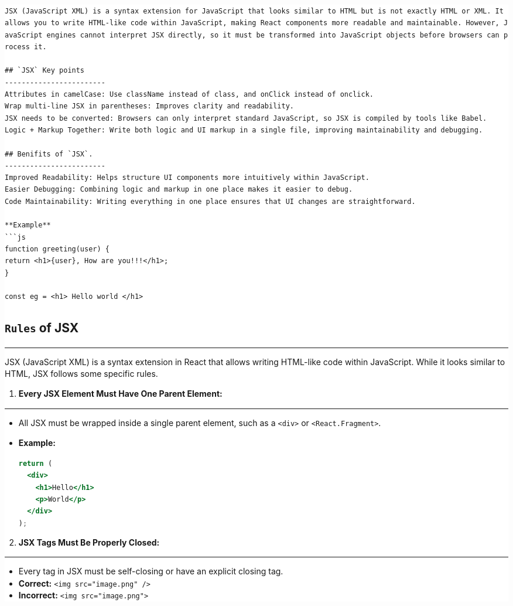   ```
JSX (JavaScript XML) is a syntax extension for JavaScript that looks similar to HTML but is not exactly HTML or XML. It allows you to write HTML-like code within JavaScript, making React components more readable and maintainable. However, JavaScript engines cannot interpret JSX directly, so it must be transformed into JavaScript objects before browsers can process it.

## `JSX` Key points 
------------------------
Attributes in camelCase: Use className instead of class, and onClick instead of onclick.
Wrap multi-line JSX in parentheses: Improves clarity and readability.
JSX needs to be converted: Browsers can only interpret standard JavaScript, so JSX is compiled by tools like Babel.
Logic + Markup Together: Write both logic and UI markup in a single file, improving maintainability and debugging.

## Benifits of `JSX`.
------------------------
Improved Readability: Helps structure UI components more intuitively within JavaScript.
Easier Debugging: Combining logic and markup in one place makes it easier to debug.
Code Maintainability: Writing everything in one place ensures that UI changes are straightforward.

**Example**
```js
function greeting(user) {
  return <h1>{user}, How are you!!!</h1>;
}

const eg = <h1> Hello world </h1>
```

## `Rules` of JSX  
----------------
JSX (JavaScript XML) is a syntax extension in React that allows writing HTML-like code within JavaScript. While it looks similar to HTML, JSX follows some specific rules.

1. **Every JSX Element Must Have One Parent Element:** 
--------------------------------------------------------
   - All JSX must be wrapped inside a single parent element, such as a `<div>` or `<React.Fragment>`.  

   - **Example:**  
     ```jsx
     return (
       <div>
         <h1>Hello</h1>
         <p>World</p>
       </div>
     );
     ```

2. **JSX Tags Must Be Properly Closed:**  
------------------------------------------
   - Every tag in JSX must be self-closing or have an explicit closing tag.
   - **Correct:** `<img src="image.png" />`
   - **Incorrect:** `<img src="image.png">`
